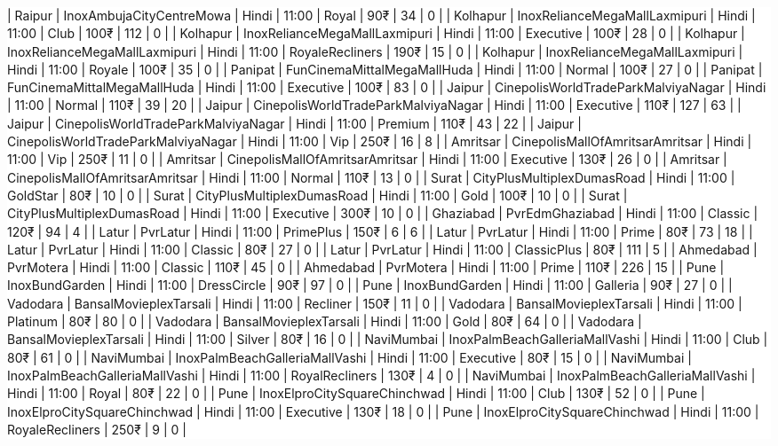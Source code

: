 | Raipur                 | InoxAmbujaCityCentreMowa                             | Hindi    | 11:00 | Royal                   |    90₹ |       34 |      0 |
| Kolhapur               | InoxRelianceMegaMallLaxmipuri                        | Hindi    | 11:00 | Club                    |   100₹ |      112 |      0 |
| Kolhapur               | InoxRelianceMegaMallLaxmipuri                        | Hindi    | 11:00 | Executive               |   100₹ |       28 |      0 |
| Kolhapur               | InoxRelianceMegaMallLaxmipuri                        | Hindi    | 11:00 | RoyaleRecliners         |   190₹ |       15 |      0 |
| Kolhapur               | InoxRelianceMegaMallLaxmipuri                        | Hindi    | 11:00 | Royale                  |   100₹ |       35 |      0 |
| Panipat                | FunCinemaMittalMegaMallHuda                          | Hindi    | 11:00 | Normal                  |   100₹ |       27 |      0 |
| Panipat                | FunCinemaMittalMegaMallHuda                          | Hindi    | 11:00 | Executive               |   100₹ |       83 |      0 |
| Jaipur                 | CinepolisWorldTradeParkMalviyaNagar                  | Hindi    | 11:00 | Normal                  |   110₹ |       39 |     20 |
| Jaipur                 | CinepolisWorldTradeParkMalviyaNagar                  | Hindi    | 11:00 | Executive               |   110₹ |      127 |     63 |
| Jaipur                 | CinepolisWorldTradeParkMalviyaNagar                  | Hindi    | 11:00 | Premium                 |   110₹ |       43 |     22 |
| Jaipur                 | CinepolisWorldTradeParkMalviyaNagar                  | Hindi    | 11:00 | Vip                     |   250₹ |       16 |      8 |
| Amritsar               | CinepolisMallOfAmritsarAmritsar                      | Hindi    | 11:00 | Vip                     |   250₹ |       11 |      0 |
| Amritsar               | CinepolisMallOfAmritsarAmritsar                      | Hindi    | 11:00 | Executive               |   130₹ |       26 |      0 |
| Amritsar               | CinepolisMallOfAmritsarAmritsar                      | Hindi    | 11:00 | Normal                  |   110₹ |       13 |      0 |
| Surat                  | CityPlusMultiplexDumasRoad                           | Hindi    | 11:00 | GoldStar                |    80₹ |       10 |      0 |
| Surat                  | CityPlusMultiplexDumasRoad                           | Hindi    | 11:00 | Gold                    |   100₹ |       10 |      0 |
| Surat                  | CityPlusMultiplexDumasRoad                           | Hindi    | 11:00 | Executive               |   300₹ |       10 |      0 |
| Ghaziabad              | PvrEdmGhaziabad                                      | Hindi    | 11:00 | Classic                 |   120₹ |       94 |      4 |
| Latur                  | PvrLatur                                             | Hindi    | 11:00 | PrimePlus               |   150₹ |        6 |      6 |
| Latur                  | PvrLatur                                             | Hindi    | 11:00 | Prime                   |    80₹ |       73 |     18 |
| Latur                  | PvrLatur                                             | Hindi    | 11:00 | Classic                 |    80₹ |       27 |      0 |
| Latur                  | PvrLatur                                             | Hindi    | 11:00 | ClassicPlus             |    80₹ |      111 |      5 |
| Ahmedabad              | PvrMotera                                            | Hindi    | 11:00 | Classic                 |   110₹ |       45 |      0 |
| Ahmedabad              | PvrMotera                                            | Hindi    | 11:00 | Prime                   |   110₹ |      226 |     15 |
| Pune                   | InoxBundGarden                                       | Hindi    | 11:00 | DressCircle             |    90₹ |       97 |      0 |
| Pune                   | InoxBundGarden                                       | Hindi    | 11:00 | Galleria                |    90₹ |       27 |      0 |
| Vadodara               | BansalMovieplexTarsali                               | Hindi    | 11:00 | Recliner                |   150₹ |       11 |      0 |
| Vadodara               | BansalMovieplexTarsali                               | Hindi    | 11:00 | Platinum                |    80₹ |       80 |      0 |
| Vadodara               | BansalMovieplexTarsali                               | Hindi    | 11:00 | Gold                    |    80₹ |       64 |      0 |
| Vadodara               | BansalMovieplexTarsali                               | Hindi    | 11:00 | Silver                  |    80₹ |       16 |      0 |
| NaviMumbai             | InoxPalmBeachGalleriaMallVashi                       | Hindi    | 11:00 | Club                    |    80₹ |       61 |      0 |
| NaviMumbai             | InoxPalmBeachGalleriaMallVashi                       | Hindi    | 11:00 | Executive               |    80₹ |       15 |      0 |
| NaviMumbai             | InoxPalmBeachGalleriaMallVashi                       | Hindi    | 11:00 | RoyalRecliners          |   130₹ |        4 |      0 |
| NaviMumbai             | InoxPalmBeachGalleriaMallVashi                       | Hindi    | 11:00 | Royal                   |    80₹ |       22 |      0 |
| Pune                   | InoxElproCitySquareChinchwad                         | Hindi    | 11:00 | Club                    |   130₹ |       52 |      0 |
| Pune                   | InoxElproCitySquareChinchwad                         | Hindi    | 11:00 | Executive               |   130₹ |       18 |      0 |
| Pune                   | InoxElproCitySquareChinchwad                         | Hindi    | 11:00 | RoyaleRecliners         |   250₹ |        9 |      0 |